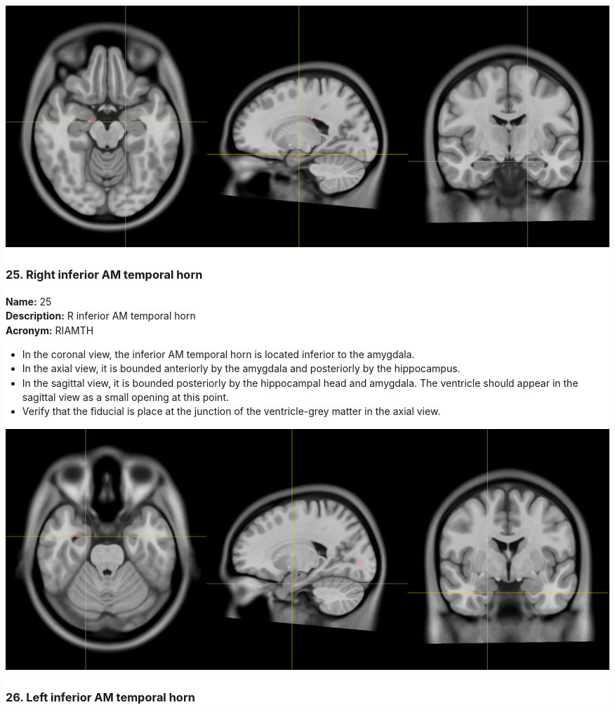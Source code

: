 <a href="../img/human/24_LSAMTH.png" target="_blank">![](../img/human/24_LSAMTH.png)</a>

### 25. Right inferior AM temporal horn

**Name:** 25 <br>
**Description:** R inferior AM temporal horn <br>
**Acronym:** RIAMTH

* In the coronal view, the inferior AM temporal horn is located inferior to the amygdala.
* In the axial view, it is bounded anteriorly by the amygdala and posteriorly by the hippocampus.
* In the sagittal view, it is bounded posteriorly by the hippocampal head and amygdala. The ventricle should appear in the sagittal view as a small opening at this point.
* Verify that the fiducial is place at the junction of the ventricle-grey matter in the axial view. 

<a href="../img/human/25_RIAMTH.png" target="_blank">![](../img/human/25_RIAMTH.png)</a>

### 26. Left inferior AM temporal horn
